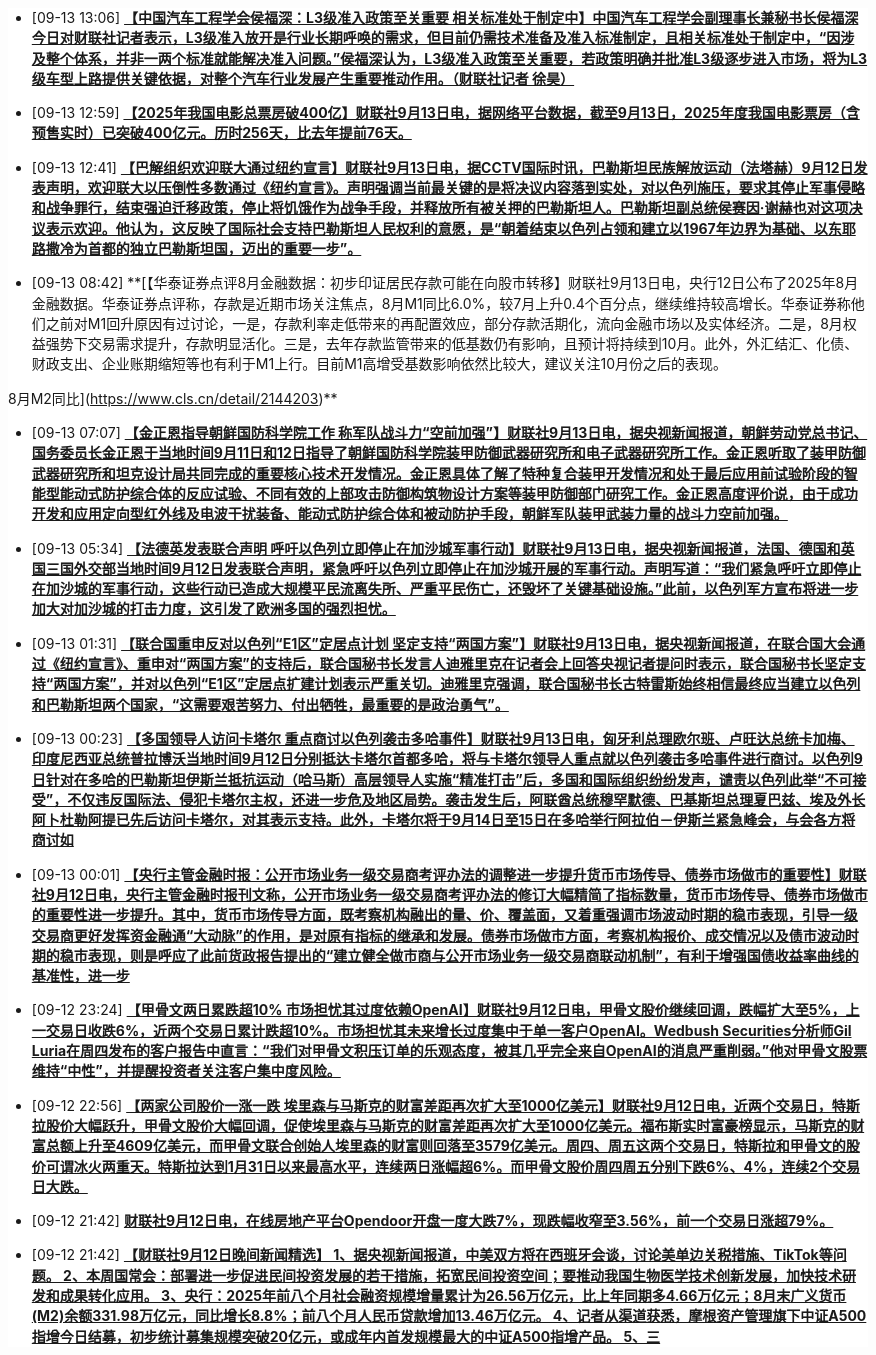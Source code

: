   - [09-13 13:06] **[【中国汽车工程学会侯福深：L3级准入政策至关重要 相关标准处于制定中】中国汽车工程学会副理事长兼秘书长侯福深今日对财联社记者表示，L3级准入放开是行业长期呼唤的需求，但目前仍需技术准备及准入标准制定，且相关标准处于制定中，“因涉及整个体系，并非一两个标准就能解决准入问题。”侯福深认为，L3级准入政策至关重要，若政策明确并批准L3级逐步进入市场，将为L3级车型上路提供关键依据，对整个汽车行业发展产生重要推动作用。（财联社记者 徐昊）](https://www.cls.cn/detail/2144270)**

  - [09-13 12:59] **[【2025年我国电影总票房破400亿】财联社9月13日电，据网络平台数据，截至9月13日，2025年度我国电影票房（含预售实时）已突破400亿元。历时256天，比去年提前76天。](https://www.cls.cn/detail/2144268)**

  - [09-13 12:41] **[【巴解组织欢迎联大通过纽约宣言】财联社9月13日电，据CCTV国际时讯，巴勒斯坦民族解放运动（法塔赫）9月12日发表声明，欢迎联大以压倒性多数通过《纽约宣言》。声明强调当前最关键的是将决议内容落到实处，对以色列施压，要求其停止军事侵略和战争罪行，结束强迫迁移政策，停止将饥饿作为战争手段，并释放所有被关押的巴勒斯坦人。巴勒斯坦副总统侯赛因·谢赫也对这项决议表示欢迎。他认为，这反映了国际社会支持巴勒斯坦人民权利的意愿，是“朝着结束以色列占领和建立以1967年边界为基础、以东耶路撒冷为首都的独立巴勒斯坦国，迈出的重要一步”。](https://www.cls.cn/detail/2144266)**

  - [09-13 08:42] **[【华泰证券点评8月金融数据：初步印证居民存款可能在向股市转移】财联社9月13日电，央行12日公布了2025年8月金融数据。华泰证券点评称，存款是近期市场关注焦点，8月M1同比6.0%，较7月上升0.4个百分点，继续维持较高增长。华泰证券称他们之前对M1回升原因有过讨论，一是，存款利率走低带来的再配置效应，部分存款活期化，流向金融市场以及实体经济。二是，8月权益强势下交易需求提升，存款明显活化。三是，去年存款监管带来的低基数仍有影响，且预计将持续到10月。此外，外汇结汇、化债、财政支出、企业账期缩短等也有利于M1上行。目前M1高增受基数影响依然比较大，建议关注10月份之后的表现。

8月M2同比](https://www.cls.cn/detail/2144203)**

  - [09-13 07:07] **[【金正恩指导朝鲜国防科学院工作 称军队战斗力“空前加强”】财联社9月13日电，据央视新闻报道，朝鲜劳动党总书记、国务委员长金正恩于当地时间9月11日和12日指导了朝鲜国防科学院装甲防御武器研究所和电子武器研究所工作。金正恩听取了装甲防御武器研究所和坦克设计局共同完成的重要核心技术开发情况。金正恩具体了解了特种复合装甲开发情况和处于最后应用前试验阶段的智能型能动式防护综合体的反应试验、不同有效的上部攻击防御构筑物设计方案等装甲防御部门研究工作。金正恩高度评价说，由于成功开发和应用定向型红外线及电波干扰装备、能动式防护综合体和被动防护手段，朝鲜军队装甲武装力量的战斗力空前加强。](https://www.cls.cn/detail/2144183)**

  - [09-13 05:34] **[【法德英发表联合声明 呼吁以色列立即停止在加沙城军事行动】财联社9月13日电，据央视新闻报道，法国、德国和英国三国外交部当地时间9月12日发表联合声明，紧急呼吁以色列立即停止在加沙城开展的军事行动。声明写道：“我们紧急呼吁立即停止在加沙城的军事行动，这些行动已造成大规模平民流离失所、严重平民伤亡，还毁坏了关键基础设施。”此前，以色列军方宣布将进一步加大对加沙城的打击力度，这引发了欧洲多国的强烈担忧。](https://www.cls.cn/detail/2144177)**

  - [09-13 01:31] **[【联合国重申反对以色列“E1区”定居点计划 坚定支持“两国方案”】财联社9月13日电，据央视新闻报道，在联合国大会通过《纽约宣言》、重申对“两国方案”的支持后，联合国秘书长发言人迪雅里克在记者会上回答央视记者提问时表示，联合国秘书长坚定支持“两国方案”，并对以色列“E1区”定居点扩建计划表示严重关切。迪雅里克强调，联合国秘书长古特雷斯始终相信最终应当建立以色列和巴勒斯坦两个国家，“这需要艰苦努力、付出牺牲，最重要的是政治勇气”。](https://www.cls.cn/detail/2144149)**

  - [09-13 00:23] **[【多国领导人访问卡塔尔 重点商讨以色列袭击多哈事件】财联社9月13日电，匈牙利总理欧尔班、卢旺达总统卡加梅、印度尼西亚总统普拉博沃当地时间9月12日分别抵达卡塔尔首都多哈，将与卡塔尔领导人重点就以色列袭击多哈事件进行商讨。以色列9日针对在多哈的巴勒斯坦伊斯兰抵抗运动（哈马斯）高层领导人实施“精准打击”后，多国和国际组织纷纷发声，谴责以色列此举“不可接受”，不仅违反国际法、侵犯卡塔尔主权，还进一步危及地区局势。袭击发生后，阿联酋总统穆罕默德、巴基斯坦总理夏巴兹、埃及外长阿卜杜勒阿提已先后访问卡塔尔，对其表示支持。此外，卡塔尔将于9月14日至15日在多哈举行阿拉伯－伊斯兰紧急峰会，与会各方将商讨如](https://www.cls.cn/detail/2144135)**

  - [09-13 00:01] **[【央行主管金融时报：公开市场业务一级交易商考评办法的调整进一步提升货币市场传导、债券市场做市的重要性】财联社9月12日电，央行主管金融时报刊文称，公开市场业务一级交易商考评办法的修订大幅精简了指标数量，货币市场传导、债券市场做市的重要性进一步提升。其中，货币市场传导方面，既考察机构融出的量、价、覆盖面，又着重强调市场波动时期的稳市表现，引导一级交易商更好发挥资金融通“大动脉”的作用，是对原有指标的继承和发展。债券市场做市方面，考察机构报价、成交情况以及债市波动时期的稳市表现，则是呼应了此前货政报告提出的“建立健全做市商与公开市场业务一级交易商联动机制”，有利于增强国债收益率曲线的基准性，进一步](https://www.cls.cn/detail/2144130)**

  - [09-12 23:24] **[【甲骨文两日累跌超10% 市场担忧其过度依赖OpenAI】财联社9月12日电，甲骨文股价继续回调，跌幅扩大至5%，上一交易日收跌6%，近两个交易日累计跌超10%。市场担忧其未来增长过度集中于单一客户OpenAI。Wedbush Securities分析师Gil Luria在周四发布的客户报告中直言：“我们对甲骨文积压订单的乐观态度，被其几乎完全来自OpenAI的消息严重削弱。”他对甲骨文股票维持“中性”，并提醒投资者关注客户集中度风险。](https://www.cls.cn/detail/2144120)**

  - [09-12 22:56] **[【两家公司股价一涨一跌 埃里森与马斯克的财富差距再次扩大至1000亿美元】财联社9月12日电，近两个交易日，特斯拉股价大幅跃升，甲骨文股价大幅回调，促使埃里森与马斯克的财富差距再次扩大至1000亿美元。福布斯实时富豪榜显示，马斯克的财富总额上升至4609亿美元，而甲骨文联合创始人埃里森的财富则回落至3579亿美元。周四、周五这两个交易日，特斯拉和甲骨文的股价可谓冰火两重天。特斯拉达到1月31日以来最高水平，连续两日涨幅超6%。而甲骨文股价周四周五分别下跌6%、4%，连续2个交易日大跌。](https://www.cls.cn/detail/2144102)**

  - [09-12 21:42] **[财联社9月12日电，在线房地产平台Opendoor开盘一度大跌7%，现跌幅收窄至3.56%，前一个交易日涨超79%。](https://www.cls.cn/detail/2144059)**

  - [09-12 21:42] **[【财联社9月12日晚间新闻精选】
1、据央视新闻报道，中美双方将在西班牙会谈，讨论美单边关税措施、TikTok等问题。
2、本周国常会：部署进一步促进民间投资发展的若干措施，拓宽民间投资空间；要推动我国生物医学技术创新发展，加快技术研发和成果转化应用。
3、央行：2025年前八个月社会融资规模增量累计为26.56万亿元，比上年同期多4.66万亿元；8月末广义货币(M2)余额331.98万亿元，同比增长8.8%；前八个月人民币贷款增加13.46万亿元。
4、记者从渠道获悉，摩根资产管理旗下中证A500指增今日结募，初步统计募集规模突破20亿元，或成年内首发规模最大的中证A500指增产品。
5、三](https://www.cls.cn/detail/2144058)**
